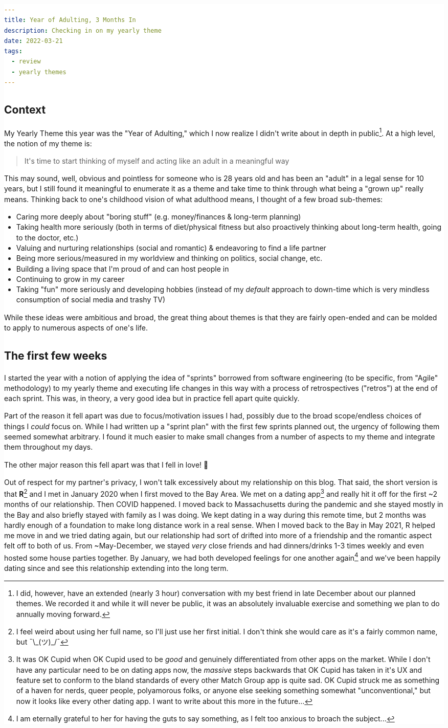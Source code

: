 ```yaml
---
title: Year of Adulting, 3 Months In
description: Checking in on my yearly theme
date: 2022-03-21
tags:
  - review
  - yearly themes
---
```


## Context

My Yearly Theme this year was the "Year of Adulting," which I now realize I didn't write about in depth in public[^1]. At a high level, the notion of my theme is:

> It's time to start thinking of myself and acting like an adult in a meaningful way

This may sound, well, obvious and pointless for someone who is 28 years old and has been an "adult" in a legal sense for 10 years, but I still found it meaningful to enumerate it as a theme and take time to think through what being a "grown up" really means. Thinking back to one's childhood vision of what adulthood means, I thought of a few broad sub-themes:

- Caring more deeply about "boring stuff" (e.g. money/finances & long-term planning)
- Taking health more seriously (both in terms of diet/physical fitness but also proactively thinking about long-term health, going to the doctor, etc.)
- Valuing and nurturing relationships (social and romantic) & endeavoring to find a life partner
- Being more serious/measured in my worldview and thinking on politics, social change, etc.
- Building a living space that I'm proud of and can host people in
- Continuing to grow in my career
- Taking "fun" more seriously and developing hobbies (instead of my _default_ approach to down-time which is very mindless consumption of social media and trashy TV)

While these ideas were ambitious and broad, the great thing about themes is that they are fairly open-ended and can be molded to apply to numerous aspects of one's life.

## The first few weeks

I started the year with a notion of applying the idea of "sprints" borrowed from software engineering (to be specific, from "Agile" methodology) to my yearly theme and executing life changes in this way with a process of retrospectives ("retros") at the end of each sprint. This was, in theory, a very good idea but in practice fell apart quite quickly.

Part of the reason it fell apart was due to focus/motivation issues I had, possibly due to the broad scope/endless choices of things I _could_ focus on. While I had written up a "sprint plan" with the first few sprints planned out, the urgency of following them seemed somewhat arbitrary. I found it much easier to make small changes from a number of aspects to my theme and integrate them throughout my days.

The other major reason this fell apart was that I fell in love! 🥰

Out of respect for my partner's privacy, I won't talk excessively about my relationship on this blog. That said, the short version is that **R**[^2] and I met in January 2020 when I first moved to the Bay Area. We met on a dating app[^3] and really hit it off for the first ~2 months of our relationship. Then COVID happened. I moved back to Massachusetts during the pandemic and she stayed mostly in the Bay and also briefly stayed with family as I was doing. We kept dating in a way during this remote time, but 2 months was hardly enough of a foundation to make long distance work in a real sense. When I moved back to the Bay in May 2021, R helped me move in and we tried dating again, but our relationship had sort of drifted into more of a friendship and the romantic aspect felt off to both of us. From ~May-December, we stayed _very_ close friends and had dinners/drinks 1-3 times weekly and even hosted some house parties together. By January, we had both developed feelings for one another again[^4] and we've been happily dating since and see this relationship extending into the long term.


[^1]: I did, however, have an extended (nearly 3 hour) conversation with my best friend in late December about our planned themes. We recorded it and while it will never be public, it was an absolutely invaluable exercise and something we plan to do annually moving forward.
[^2]: I feel weird about using her full name, so I'll just use her first initial. I don't think she would care as it's a fairly common name, but ¯\\\_(ツ)\_/¯
[^3]: It was OK Cupid when OK Cupid used to be _good_ and genuinely differentiated from other apps on the market. While I don't have any particular need to be on dating apps now, the _massive_ steps backwards that OK Cupid has taken in it's UX and feature set to conform to the bland standards of every other Match Group app is quite sad. OK Cupid struck me as something of a haven for nerds, queer people, polyamorous folks, or anyone else seeking something somewhat "unconventional," but now it looks like every other dating app. I want to write about this more in the future...
[^4]: I am eternally grateful to her for having the guts to say something, as I felt too anxious to broach the subject...
[^5]: Specifically I have "mild, inattentive ADHD", which is quite different from the "hyperactive" variant that is more stereotypical.
[^6]: The term is, in part, borrowed from my good friend Chris's yearly theme idea, [The Year of Self Love](https://www.chrispaulsen.com/web-log/2022-year-of-self-love)